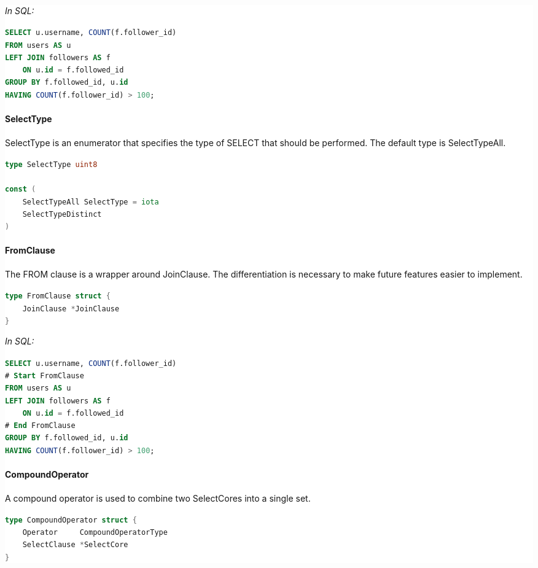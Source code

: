 _In SQL:_

```sql
SELECT u.username, COUNT(f.follower_id)
FROM users AS u
LEFT JOIN followers AS f
    ON u.id = f.followed_id
GROUP BY f.followed_id, u.id
HAVING COUNT(f.follower_id) > 100;
```

#### SelectType

SelectType is an enumerator that specifies the type of SELECT that should be performed.  The default type is SelectTypeAll.

```go
type SelectType uint8

const (
    SelectTypeAll SelectType = iota
    SelectTypeDistinct
)
```

#### FromClause

The FROM clause is a wrapper around JoinClause.  The differentiation is necessary to make future features easier to implement.

```go
type FromClause struct {
    JoinClause *JoinClause
}
```

_In SQL:_

```sql
SELECT u.username, COUNT(f.follower_id)
# Start FromClause
FROM users AS u
LEFT JOIN followers AS f
    ON u.id = f.followed_id
# End FromClause
GROUP BY f.followed_id, u.id
HAVING COUNT(f.follower_id) > 100;
```

#### CompoundOperator

A compound operator is used to combine two SelectCores into a single set.

```go
type CompoundOperator struct {
    Operator     CompoundOperatorType
    SelectClause *SelectCore
}
```
